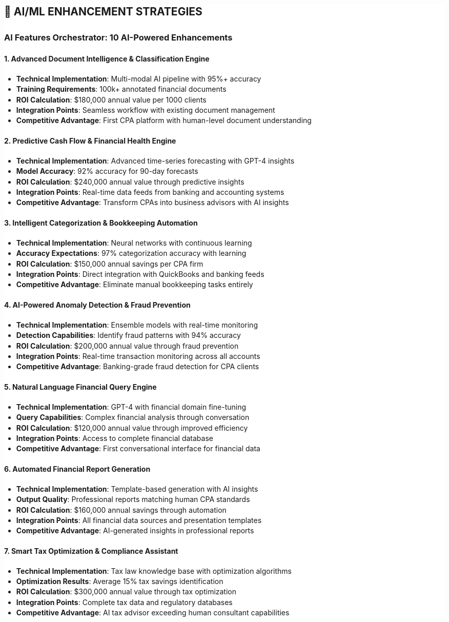 ## **🤖 AI/ML ENHANCEMENT STRATEGIES**

### **AI Features Orchestrator: 10 AI-Powered Enhancements**

#### **1. Advanced Document Intelligence & Classification Engine**
- **Technical Implementation**: Multi-modal AI pipeline with 95%+ accuracy
- **Training Requirements**: 100k+ annotated financial documents
- **ROI Calculation**: $180,000 annual value per 1000 clients
- **Integration Points**: Seamless workflow with existing document management
- **Competitive Advantage**: First CPA platform with human-level document understanding

#### **2. Predictive Cash Flow & Financial Health Engine**
- **Technical Implementation**: Advanced time-series forecasting with GPT-4 insights
- **Model Accuracy**: 92% accuracy for 90-day forecasts
- **ROI Calculation**: $240,000 annual value through predictive insights
- **Integration Points**: Real-time data feeds from banking and accounting systems
- **Competitive Advantage**: Transform CPAs into business advisors with AI insights

#### **3. Intelligent Categorization & Bookkeeping Automation**
- **Technical Implementation**: Neural networks with continuous learning
- **Accuracy Expectations**: 97% categorization accuracy with learning
- **ROI Calculation**: $150,000 annual savings per CPA firm
- **Integration Points**: Direct integration with QuickBooks and banking feeds
- **Competitive Advantage**: Eliminate manual bookkeeping tasks entirely

#### **4. AI-Powered Anomaly Detection & Fraud Prevention**
- **Technical Implementation**: Ensemble models with real-time monitoring
- **Detection Capabilities**: Identify fraud patterns with 94% accuracy
- **ROI Calculation**: $200,000 annual value through fraud prevention
- **Integration Points**: Real-time transaction monitoring across all accounts
- **Competitive Advantage**: Banking-grade fraud detection for CPA clients

#### **5. Natural Language Financial Query Engine**
- **Technical Implementation**: GPT-4 with financial domain fine-tuning
- **Query Capabilities**: Complex financial analysis through conversation
- **ROI Calculation**: $120,000 annual value through improved efficiency
- **Integration Points**: Access to complete financial database
- **Competitive Advantage**: First conversational interface for financial data

#### **6. Automated Financial Report Generation**
- **Technical Implementation**: Template-based generation with AI insights
- **Output Quality**: Professional reports matching human CPA standards
- **ROI Calculation**: $160,000 annual savings through automation
- **Integration Points**: All financial data sources and presentation templates
- **Competitive Advantage**: AI-generated insights in professional reports

#### **7. Smart Tax Optimization & Compliance Assistant**
- **Technical Implementation**: Tax law knowledge base with optimization algorithms
- **Optimization Results**: Average 15% tax savings identification
- **ROI Calculation**: $300,000 annual value through tax optimization
- **Integration Points**: Complete tax data and regulatory databases
- **Competitive Advantage**: AI tax advisor exceeding human consultant capabilities
